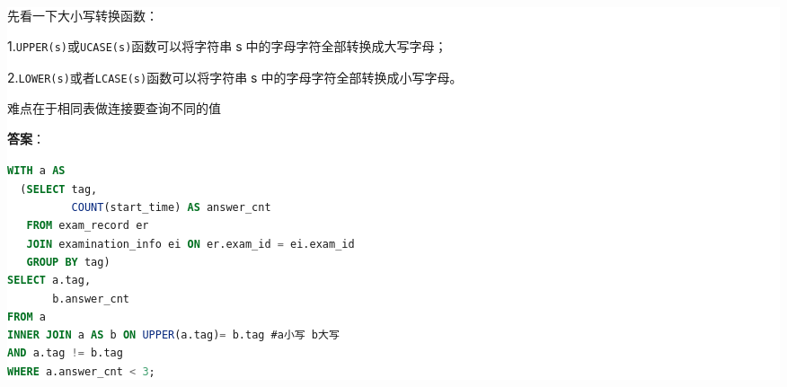 先看一下大小写转换函数：

1.`UPPER(s)`或`UCASE(s)`函数可以将字符串 s 中的字母字符全部转换成大写字母；

2.`LOWER(s)`或者`LCASE(s)`函数可以将字符串 s 中的字母字符全部转换成小写字母。

难点在于相同表做连接要查询不同的值

**答案**：

```sql
WITH a AS
  (SELECT tag,
          COUNT(start_time) AS answer_cnt
   FROM exam_record er
   JOIN examination_info ei ON er.exam_id = ei.exam_id
   GROUP BY tag)
SELECT a.tag,
       b.answer_cnt
FROM a
INNER JOIN a AS b ON UPPER(a.tag)= b.tag #a小写 b大写
AND a.tag != b.tag
WHERE a.answer_cnt < 3;
```


